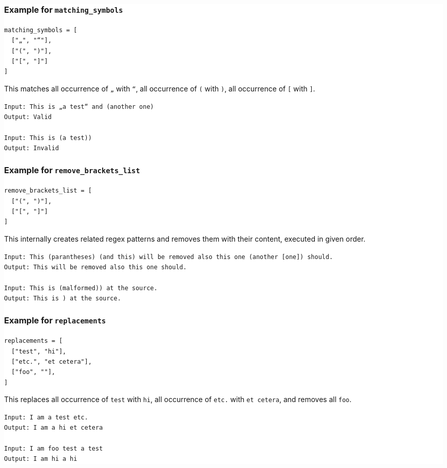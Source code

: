 ### Example for `matching_symbols`

```
matching_symbols = [
  ["„", "“"],
  ["(", ")"],
  ["[", "]"]
]
```

This matches all occurrence of `„` with `“`, all occurrence of `(` with `)`, all occurrence of `[` with `]`.

```
Input: This is „a test“ and (another one)
Output: Valid

Input: This is (a test))
Output: Invalid
```

### Example for `remove_brackets_list`

```
remove_brackets_list = [
  ["(", ")"],
  ["[", "]"]
]
```

This internally creates related regex patterns and removes them with their content, executed in given order.

```
Input: This (parantheses) (and this) will be removed also this one (another [one]) should.
Output: This will be removed also this one should.

Input: This is (malformed)) at the source.
Output: This is ) at the source.
```

### Example for `replacements`

```
replacements = [
  ["test", "hi"],
  ["etc.", "et cetera"],
  ["foo", ""],
]
```

This replaces all occurrence of `test` with `hi`, all occurrence of `etc.` with `et cetera`, and removes all `foo`.

```
Input: I am a test etc.
Output: I am a hi et cetera

Input: I am foo test a test
Output: I am hi a hi
```
